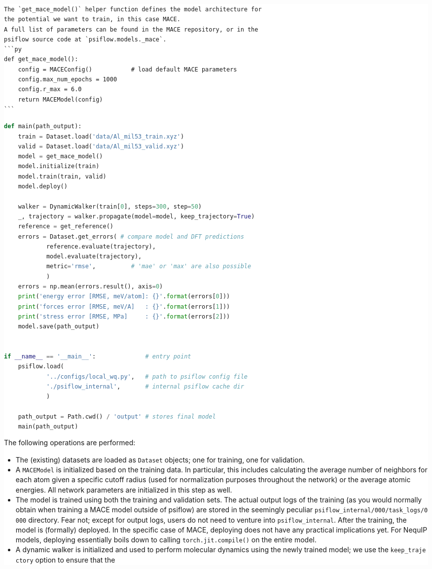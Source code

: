     The `get_mace_model()` helper function defines the model architecture for
    the potential we want to train, in this case MACE.
    A full list of parameters can be found in the MACE repository, or in the
    psiflow source code at `psiflow.models._mace`.
    ```py
    def get_mace_model():
        config = MACEConfig()           # load default MACE parameters
        config.max_num_epochs = 1000
        config.r_max = 6.0
        return MACEModel(config)
    ```

```py
def main(path_output):
    train = Dataset.load('data/Al_mil53_train.xyz')
    valid = Dataset.load('data/Al_mil53_valid.xyz')
    model = get_mace_model()
    model.initialize(train)
    model.train(train, valid)
    model.deploy()

    walker = DynamicWalker(train[0], steps=300, step=50)
    _, trajectory = walker.propagate(model=model, keep_trajectory=True)
    reference = get_reference()
    errors = Dataset.get_errors( # compare model and DFT predictions
            reference.evaluate(trajectory),
            model.evaluate(trajectory),
            metric='rmse',          # 'mae' or 'max' are also possible
            )
    errors = np.mean(errors.result(), axis=0)
    print('energy error [RMSE, meV/atom]: {}'.format(errors[0]))
    print('forces error [RMSE, meV/A]   : {}'.format(errors[1]))
    print('stress error [RMSE, MPa]     : {}'.format(errors[2]))
    model.save(path_output)


if __name__ == '__main__':              # entry point
    psiflow.load(
            '../configs/local_wq.py',   # path to psiflow config file
            './psiflow_internal',       # internal psiflow cache dir
            )

    path_output = Path.cwd() / 'output' # stores final model
    main(path_output)
```
The following operations are performed:

- The (existing) datasets are loaded as `Dataset` objects; one for training,
one for validation.
- A `MACEModel` is initialized based on the training data. In particular, this
includes calculating the average number of neighbors for each atom given a
specific cutoff radius (used for normalization purposes throughout
the network) or the average atomic energies. All network parameters are initialized
in this step as well.
- The model is trained using both the training and validation sets. The actual
output logs of the training (as you would normally obtain when training a MACE
model outside of psiflow) are stored in the seemingly peculiar
`psiflow_internal/000/task_logs/0000` directory. Fear not; except for
output logs, users do not need to venture into `psiflow_internal`.
After the training, the model is (formally) deployed. In the specific case of
MACE, deploying does not have any practical implications yet. For NequIP models,
deploying essentially boils down to calling `torch.jit.compile()` on the entire
model.
- A dynamic walker is initialized and used to perform molecular dynamics using
the newly trained model; we use the `keep_trajectory` option to ensure that the